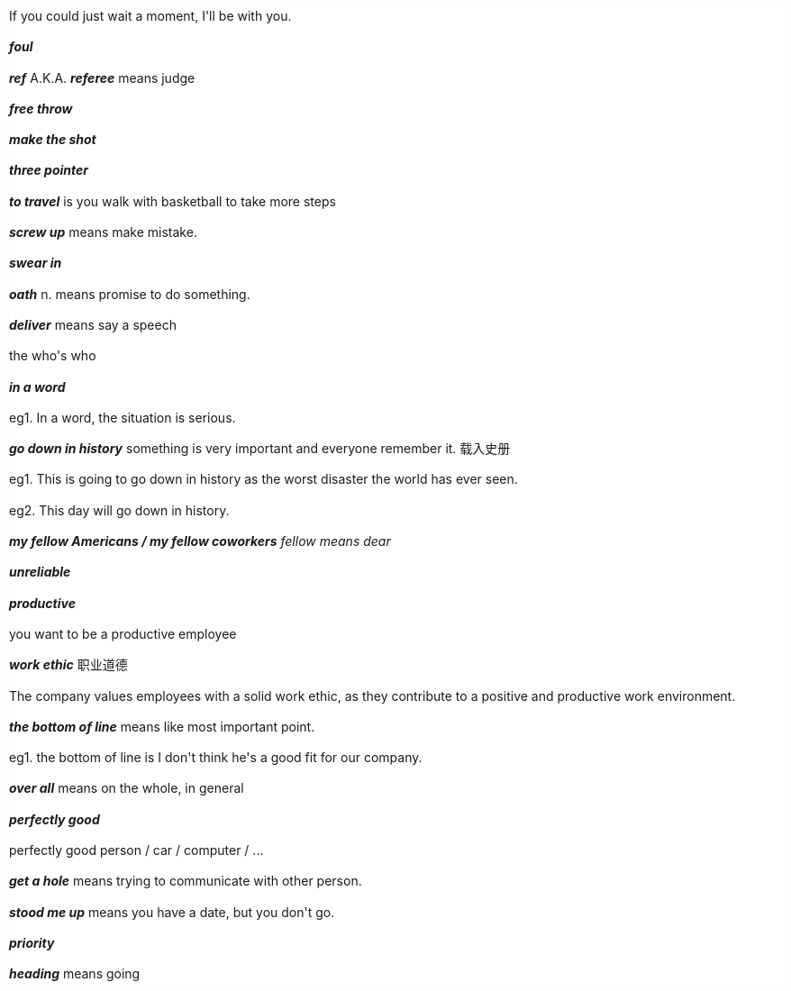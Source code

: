 If you could just wait a moment, I'll be with you.

***foul***

***ref*** A.K.A. ***referee*** means judge

***free throw*** 

***make the shot***

***three pointer***

***to travel*** is you walk with basketball to take more steps

***screw up*** means make mistake.

***swear in***

***oath*** n.  means promise to do something.

***deliver*** means say a speech

the who's who

***in a word*** 

eg1. In a word, the situation is serious.

***go down in history*** something is very important and everyone remember it. 载入史册

eg1. This is going to go down in history as the worst disaster the world has ever seen.

eg2. This day will go down in history.

***my fellow Americans / my fellow coworkers***     *fellow means dear*

***unreliable***

***productive*** 

you want to be a productive employee

***work ethic*** 职业道德

The company values employees with a solid work ethic, as they contribute to a positive and productive work environment.

***the bottom of line*** means like most important point.

eg1. the bottom of line is I don't think he's a good fit for our company.

***over all*** means on the whole, in general

***perfectly good*** 

perfectly good person / car / computer / ...

***get a hole*** means trying to communicate with other person.

***stood me up*** means you have a date, but you don't go.

***priority*** 

***heading*** means going
